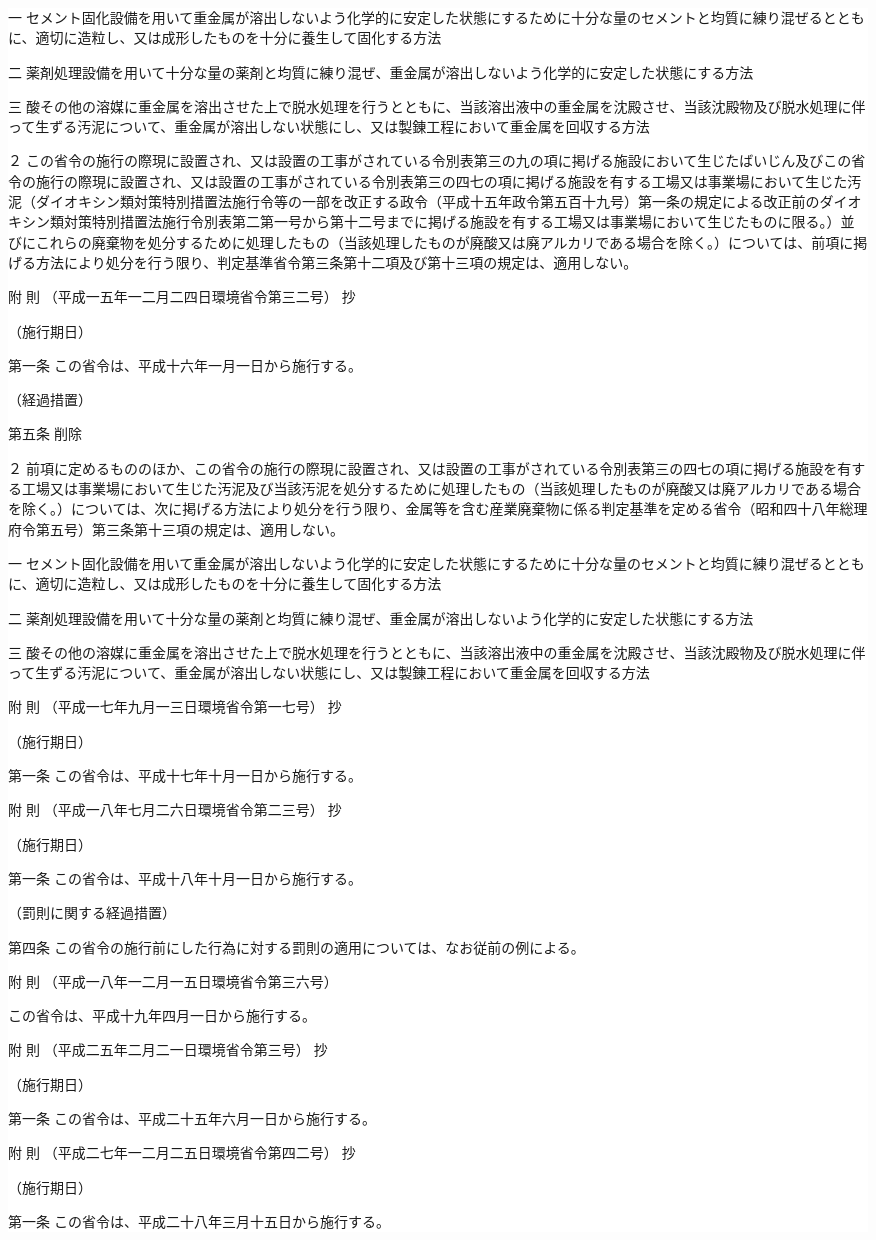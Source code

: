 一 セメント固化設備を用いて重金属が溶出しないよう化学的に安定した状態にするために十分な量のセメントと均質に練り混ぜるとともに、適切に造粒し、又は成形したものを十分に養生して固化する方法

二 薬剤処理設備を用いて十分な量の薬剤と均質に練り混ぜ、重金属が溶出しないよう化学的に安定した状態にする方法

三 酸その他の溶媒に重金属を溶出させた上で脱水処理を行うとともに、当該溶出液中の重金属を沈殿させ、当該沈殿物及び脱水処理に伴って生ずる汚泥について、重金属が溶出しない状態にし、又は製錬工程において重金属を回収する方法

２ この省令の施行の際現に設置され、又は設置の工事がされている令別表第三の九の項に掲げる施設において生じたばいじん及びこの省令の施行の際現に設置され、又は設置の工事がされている令別表第三の四七の項に掲げる施設を有する工場又は事業場において生じた汚泥（ダイオキシン類対策特別措置法施行令等の一部を改正する政令（平成十五年政令第五百十九号）第一条の規定による改正前のダイオキシン類対策特別措置法施行令別表第二第一号から第十二号までに掲げる施設を有する工場又は事業場において生じたものに限る。）並びにこれらの廃棄物を処分するために処理したもの（当該処理したものが廃酸又は廃アルカリである場合を除く。）については、前項に掲げる方法により処分を行う限り、判定基準省令第三条第十二項及び第十三項の規定は、適用しない。

附 則 （平成一五年一二月二四日環境省令第三二号） 抄

（施行期日）

第一条 この省令は、平成十六年一月一日から施行する。

（経過措置）

第五条 削除

２ 前項に定めるもののほか、この省令の施行の際現に設置され、又は設置の工事がされている令別表第三の四七の項に掲げる施設を有する工場又は事業場において生じた汚泥及び当該汚泥を処分するために処理したもの（当該処理したものが廃酸又は廃アルカリである場合を除く。）については、次に掲げる方法により処分を行う限り、金属等を含む産業廃棄物に係る判定基準を定める省令（昭和四十八年総理府令第五号）第三条第十三項の規定は、適用しない。

一 セメント固化設備を用いて重金属が溶出しないよう化学的に安定した状態にするために十分な量のセメントと均質に練り混ぜるとともに、適切に造粒し、又は成形したものを十分に養生して固化する方法

二 薬剤処理設備を用いて十分な量の薬剤と均質に練り混ぜ、重金属が溶出しないよう化学的に安定した状態にする方法

三 酸その他の溶媒に重金属を溶出させた上で脱水処理を行うとともに、当該溶出液中の重金属を沈殿させ、当該沈殿物及び脱水処理に伴って生ずる汚泥について、重金属が溶出しない状態にし、又は製錬工程において重金属を回収する方法

附 則 （平成一七年九月一三日環境省令第一七号） 抄

（施行期日）

第一条 この省令は、平成十七年十月一日から施行する。

附 則 （平成一八年七月二六日環境省令第二三号） 抄

（施行期日）

第一条 この省令は、平成十八年十月一日から施行する。

（罰則に関する経過措置）

第四条 この省令の施行前にした行為に対する罰則の適用については、なお従前の例による。

附 則 （平成一八年一二月一五日環境省令第三六号）

この省令は、平成十九年四月一日から施行する。

附 則 （平成二五年二月二一日環境省令第三号） 抄

（施行期日）

第一条 この省令は、平成二十五年六月一日から施行する。

附 則 （平成二七年一二月二五日環境省令第四二号） 抄

（施行期日）

第一条 この省令は、平成二十八年三月十五日から施行する。
